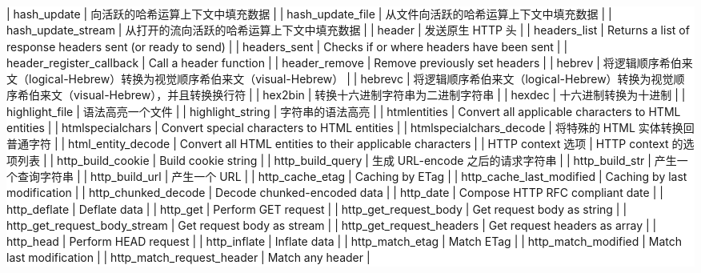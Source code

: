 | hash_update | 向活跃的哈希运算上下文中填充数据 | 
| hash_update_file | 从文件向活跃的哈希运算上下文中填充数据 | 
| hash_update_stream | 从打开的流向活跃的哈希运算上下文中填充数据 | 
| header | 发送原生 HTTP 头 | 
| headers_list | Returns a list of response headers sent (or ready to send) | 
| headers_sent | Checks if or where headers have been sent | 
| header_register_callback | Call a header function | 
| header_remove | Remove previously set headers | 
| hebrev | 将逻辑顺序希伯来文（logical-Hebrew）转换为视觉顺序希伯来文（visual-Hebrew） | 
| hebrevc | 将逻辑顺序希伯来文（logical-Hebrew）转换为视觉顺序希伯来文（visual-Hebrew），并且转换换行符 | 
| hex2bin | 转换十六进制字符串为二进制字符串 | 
| hexdec | 十六进制转换为十进制 | 
| highlight_file | 语法高亮一个文件 | 
| highlight_string | 字符串的语法高亮 | 
| htmlentities | Convert all applicable characters to HTML entities | 
| htmlspecialchars | Convert special characters to HTML entities | 
| htmlspecialchars_decode | 将特殊的 HTML 实体转换回普通字符 | 
| html_entity_decode | Convert all HTML entities to their applicable characters | 
| HTTP context 选项 | HTTP context 的选项列表 | 
| http_build_cookie | Build cookie string | 
| http_build_query | 生成 URL-encode 之后的请求字符串 | 
| http_build_str | 产生一个查询字符串 | 
| http_build_url | 产生一个 URL | 
| http_cache_etag | Caching by ETag | 
| http_cache_last_modified | Caching by last modification | 
| http_chunked_decode | Decode chunked-encoded data | 
| http_date | Compose HTTP RFC compliant date | 
| http_deflate | Deflate data | 
| http_get | Perform GET request | 
| http_get_request_body | Get request body as string | 
| http_get_request_body_stream | Get request body as stream | 
| http_get_request_headers | Get request headers as array | 
| http_head | Perform HEAD request | 
| http_inflate | Inflate data | 
| http_match_etag | Match ETag | 
| http_match_modified | Match last modification | 
| http_match_request_header | Match any header | 